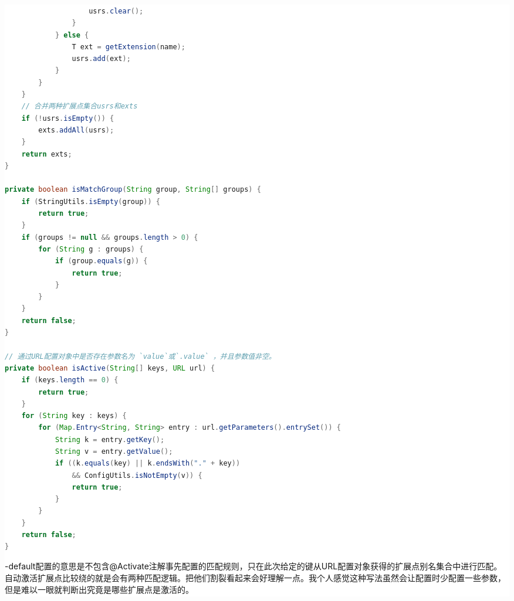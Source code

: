 ```java
                    usrs.clear();
                }
            } else {
                T ext = getExtension(name);
                usrs.add(ext);
            }
        }
    }
    // 合并两种扩展点集合usrs和exts
    if (!usrs.isEmpty()) {
        exts.addAll(usrs);
    }
    return exts;
}

private boolean isMatchGroup(String group, String[] groups) {
    if (StringUtils.isEmpty(group)) {
        return true;
    }
    if (groups != null && groups.length > 0) {
        for (String g : groups) {
            if (group.equals(g)) {
                return true;
            }
        }
    }
    return false;
}

// 通过URL配置对象中是否存在参数名为 `value`或`.value` ，并且参数值非空。
private boolean isActive(String[] keys, URL url) {
    if (keys.length == 0) {
        return true;
    }
    for (String key : keys) {
        for (Map.Entry<String, String> entry : url.getParameters().entrySet()) {
            String k = entry.getKey();
            String v = entry.getValue();
            if ((k.equals(key) || k.endsWith("." + key))
                && ConfigUtils.isNotEmpty(v)) {
                return true;
            }
        }
    }
    return false;
}

```

-default配置的意思是不包含@Activate注解事先配置的匹配规则，只在此次给定的键从URL配置对象获得的扩展点别名集合中进行匹配。自动激活扩展点比较绕的就是会有两种匹配逻辑。把他们割裂看起来会好理解一点。我个人感觉这种写法虽然会让配置时少配置一些参数，但是难以一眼就判断出究竟是哪些扩展点是激活的。
